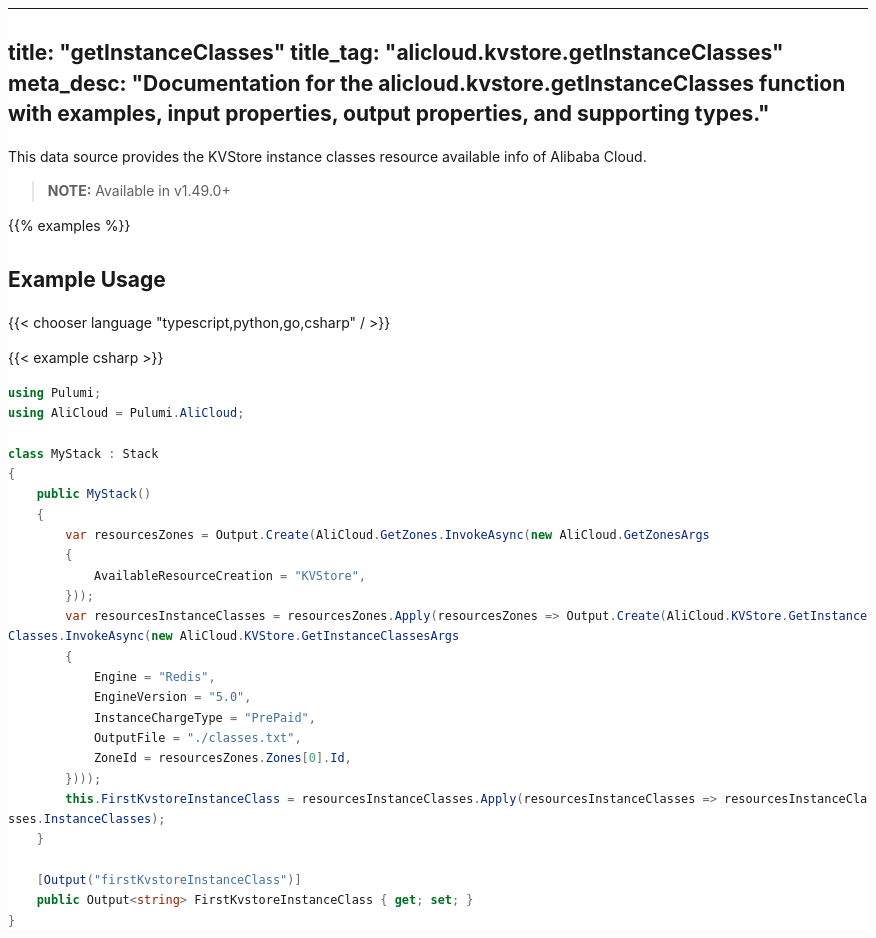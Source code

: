 
---
title: "getInstanceClasses"
title_tag: "alicloud.kvstore.getInstanceClasses"
meta_desc: "Documentation for the alicloud.kvstore.getInstanceClasses function with examples, input properties, output properties, and supporting types."
---






This data source provides the KVStore instance classes resource available info of Alibaba Cloud.

> **NOTE:** Available in v1.49.0+


{{% examples %}}

## Example Usage

{{< chooser language "typescript,python,go,csharp" / >}}





{{< example csharp >}}

```csharp
using Pulumi;
using AliCloud = Pulumi.AliCloud;

class MyStack : Stack
{
    public MyStack()
    {
        var resourcesZones = Output.Create(AliCloud.GetZones.InvokeAsync(new AliCloud.GetZonesArgs
        {
            AvailableResourceCreation = "KVStore",
        }));
        var resourcesInstanceClasses = resourcesZones.Apply(resourcesZones => Output.Create(AliCloud.KVStore.GetInstanceClasses.InvokeAsync(new AliCloud.KVStore.GetInstanceClassesArgs
        {
            Engine = "Redis",
            EngineVersion = "5.0",
            InstanceChargeType = "PrePaid",
            OutputFile = "./classes.txt",
            ZoneId = resourcesZones.Zones[0].Id,
        })));
        this.FirstKvstoreInstanceClass = resourcesInstanceClasses.Apply(resourcesInstanceClasses => resourcesInstanceClasses.InstanceClasses);
    }

    [Output("firstKvstoreInstanceClass")]
    public Output<string> FirstKvstoreInstanceClass { get; set; }
}
```
